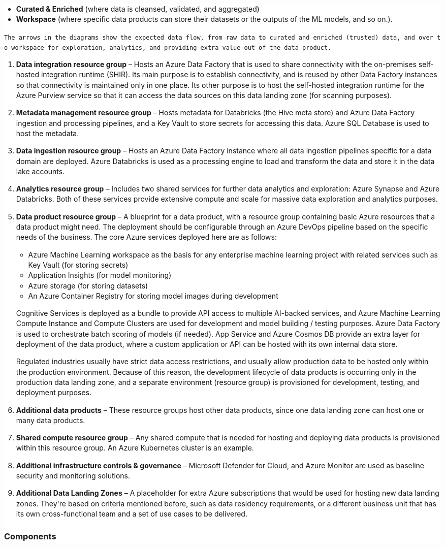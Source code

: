    - **Curated & Enriched** (where data is cleansed, validated, and aggregated)
   - **Workspace** (where specific data products can store their datasets or the outputs of the ML models, and so on.).

    The arrows in the diagrams show the expected data flow, from raw data to curated and enriched (trusted) data, and over to workspace for exploration, analytics, and providing extra value out of the data product.
1. **Data integration resource group** – Hosts an Azure Data Factory that is used to share connectivity with the on-premises self-hosted integration runtime (SHIR). Its main purpose is to establish connectivity, and is reused by other Data Factory instances so that connectivity is maintained only in one place. Its other purpose is to host the self-hosted integration runtime for the Azure Purview service so that it can access the data sources on this data landing zone (for scanning purposes).
1. **Metadata management resource group** – Hosts metadata for Databricks (the Hive meta store) and Azure Data Factory ingestion and processing pipelines, and a Key Vault to store secrets for accessing this data. Azure SQL Database is used to host the metadata.
1. **Data ingestion resource group** – Hosts an Azure Data Factory instance where all data ingestion pipelines specific for a data domain are deployed. Azure Databricks is used as a processing engine to load and transform the data and store it in the data lake accounts.
1. **Analytics resource group** – Includes two shared services for further data analytics and exploration: Azure Synapse and Azure Databricks. Both of these services provide extensive compute and scale for massive data exploration and analytics purposes.
1. **Data product resource group** – A blueprint for a data product, with a resource group containing basic Azure resources that a data product might need. The deployment should be configurable through an Azure DevOps pipeline based on the specific needs of the business. The core Azure services deployed here are as follows:
   - Azure Machine Learning workspace as the basis for any enterprise machine learning project with related services such as Key Vault (for storing secrets)
   - Application Insights (for model monitoring)
   - Azure storage (for storing datasets)
   - An Azure Container Registry for storing model images during development

   Cognitive Services is deployed as a bundle to provide API access to multiple AI-backed services, and Azure Machine Learning Compute Instance and Compute Clusters are used for development and model building / testing purposes. Azure Data Factory is used to orchestrate batch scoring of models (if needed). App Service and Azure Cosmos DB provide an extra layer for deployment of the data product, where a custom application or API can be hosted with its own internal data store.

   Regulated industries usually have strict data access restrictions, and usually allow production data to be hosted only within the production environment. Because of this reason, the development lifecycle of data products is occurring only in the production data landing zone, and a separate environment (resource group) is provisioned for development, testing, and deployment purposes.
1. **Additional data products** – These resource groups host other data products, since one data landing zone can host one or many data products.
1. **Shared compute resource group** – Any shared compute that is needed for hosting and deploying data products is provisioned within this resource group. An Azure Kubernetes cluster is an example.
1. **Additional infrastructure controls & governance** – Microsoft Defender for Cloud, and Azure Monitor are used as baseline security and monitoring solutions.
1. **Additional Data Landing Zones** – A placeholder for extra Azure subscriptions that would be used for hosting new data landing zones. They're based on criteria mentioned before, such as data residency requirements, or a different business unit that has its own cross-functional team and a set of use cases to be delivered.

### Components
